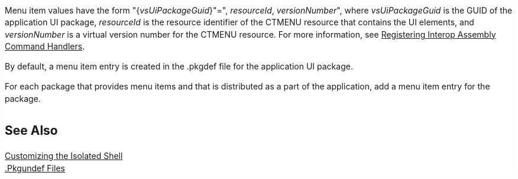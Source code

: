  Menu item values have the form "{*vsUiPackageGuid*}"=", *resourceId*, *versionNumber*", where *vsUiPackageGuid* is the GUID of the application UI package, *resourceId* is the resource identifier of the CTMENU resource that contains the UI elements, and *versionNumber* is a virtual version number for the CTMENU resource. For more information, see [Registering Interop Assembly Command Handlers](../Topic/Registering%20Interop%20Assembly%20Command%20Handlers.md).  
  
 By default, a menu item entry is created in the .pkgdef file for the application UI package.  
  
 For each package that provides menu items and that is distributed as a part of the application, add a menu item entry for the package.  
  
## See Also  
 [Customizing the Isolated Shell](../extensibility/customizing-the-isolated-shell.md)   
 [.Pkgundef Files](../extensibility/modifying-the-isolated-shell-by-using-the-.pkgundef-file.md)